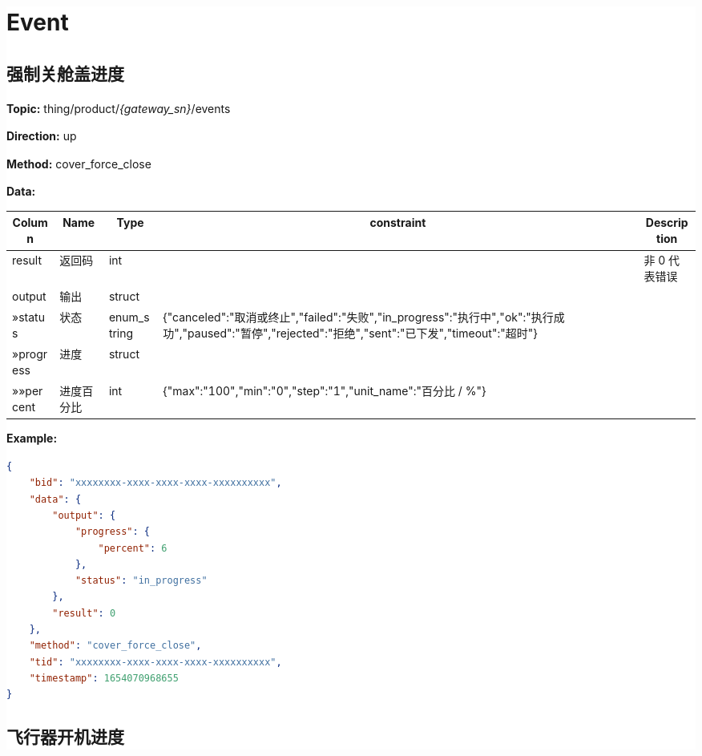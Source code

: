 




 # Event
 
## 强制关舱盖进度



**Topic:** thing/product/*{gateway_sn}*/events

**Direction:** up

**Method:** cover_force_close

**Data:** 

|Column|Name|Type|constraint|Description|
|---|---|---|---|---|
|result|返回码|int|  |非 0 代表错误|
|output|输出|struct|  ||
|»status|状态|enum_string| {&#34;canceled&#34;:&#34;取消或终止&#34;,&#34;failed&#34;:&#34;失败&#34;,&#34;in_progress&#34;:&#34;执行中&#34;,&#34;ok&#34;:&#34;执行成功&#34;,&#34;paused&#34;:&#34;暂停&#34;,&#34;rejected&#34;:&#34;拒绝&#34;,&#34;sent&#34;:&#34;已下发&#34;,&#34;timeout&#34;:&#34;超时&#34;} ||
|»progress|进度|struct|  ||
|»»percent|进度百分比|int| {&#34;max&#34;:&#34;100&#34;,&#34;min&#34;:&#34;0&#34;,&#34;step&#34;:&#34;1&#34;,&#34;unit_name&#34;:&#34;百分比 / %&#34;} ||


 



**Example:**
```json
{
	"bid": "xxxxxxxx-xxxx-xxxx-xxxx-xxxxxxxxxx",
	"data": {
		"output": {
			"progress": {
				"percent": 6
			},
			"status": "in_progress"
		},
		"result": 0
	},
	"method": "cover_force_close",
	"tid": "xxxxxxxx-xxxx-xxxx-xxxx-xxxxxxxxxx",
	"timestamp": 1654070968655
}
```




## 飞行器开机进度
